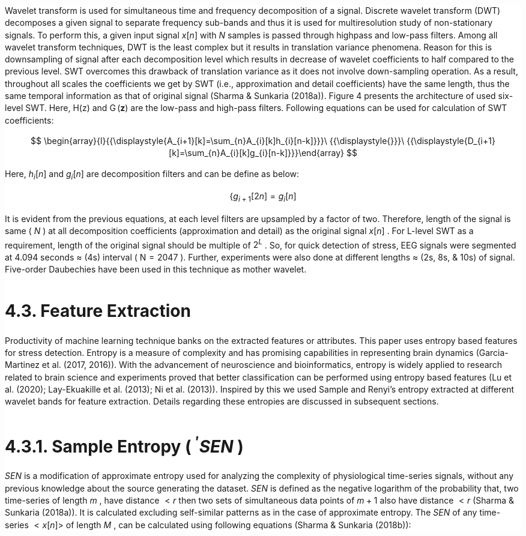Wavelet transform is used for simultaneous time and frequency decomposition of a signal. Discrete wavelet transform (DWT) decomposes a given signal to separate frequency sub-bands and thus it is used for multiresolution study of non-stationary signals. To perform this, a given input signal $x[n]$ with $N$ samples is passed through highpass and low-pass filters. Among all wavelet transform techniques, DWT is the least complex but it results in translation variance phenomena. Reason for this is downsampling of signal after each decomposition level which results in decrease of wavelet coefficients to half compared to the previous level. SWT overcomes this drawback of translation variance as it does not involve down-sampling operation. As a result, throughout all scales the coefficients we get by SWT (i.e., approximation and detail coefficients) have the same length, thus the same temporal information as that of original signal (Sharma & Sunkaria (2018a)). Figure 4 presents the architecture of used six-level SWT. Here, $\mathrm{H}(\mathrm{z})$ and $\operatorname{G}(\mathbf{z})$ are the low-pass and high-pass filters. Following equations can be used for calculation of SWT coefficients:  

$$
\begin{array}{l}{{\displaystyle{A_{i+1}[k]=\sum_{n}A_{i}[k]h_{i}[n-k]}}}\ {{\displaystyle{}}}\ {{\displaystyle{D_{i+1}[k]=\sum_{n}A_{i}[k]g_{i}[n-k]}}}\end{array}
$$  

Here, $h_{i}[n]$ and $g_{i}[n]$ are decomposition filters and can be define as below:  

$$
\left\{{{g}_{i+1}}[2n]={{g}_{i}}[n]\right.
$$  

It is evident from the previous equations, at each level filters are upsampled by a factor of two. Therefore, length of the signal is same ( $N$ ) at all decomposition coefficients (approximation and detail) as the original signal $x[n]$ . For L-level SWT as a requirement, length of the original signal should be multiple of $2^{L}$ . So, for quick detection of stress, EEG signals were segmented at 4.094 seconds $\approx$ (4s) interval ( $\mathrm{{N}=2047}$ ). Further, experiments were also done at different lengths $\approx$ (2s, 8s, & 10s) of signal. Five-order Daubechies have been used in this technique as mother wavelet.  

# 4.3. Feature Extraction  

Productivity of machine learning technique banks on the extracted features or attributes. This paper uses entropy based features for stress detection. Entropy is a measure of complexity and has promising capabilities in representing brain dynamics (Garcia-Martinez et al. (2017, 2016)). With the advancement of neuroscience and bioinformatics, entropy is widely applied to research related to brain science and experiments proved that better classification can be performed using entropy based features (Lu et al. (2020); Lay-Ekuakille et al. (2013); Ni et al. (2013)). Inspired by this we used Sample and Renyi’s entropy extracted at different wavelet bands for feature extraction. Details regarding these entropies are discussed in subsequent sections.  

# 4.3.1. Sample Entropy ( $^{\prime}S E N$ )  

$S E N$ is a modification of approximate entropy used for analyzing the complexity of physiological time-series signals, without any previous knowledge about the source generating the dataset. $S E N$ is defined as the negative logarithm of the probability that, two time-series of length $m$ , have distance $<r$ then two sets of simultaneous data points of $m+1$ also have distance $<r$ (Sharma $\&$ Sunkaria (2018a)). It is calculated excluding self-similar patterns as in the case of approximate entropy. The $S E N$ of any time-series $<x[n]>$ of length $M$ , can be calculated using following equations (Sharma $\&$ Sunkaria (2018b)):  
